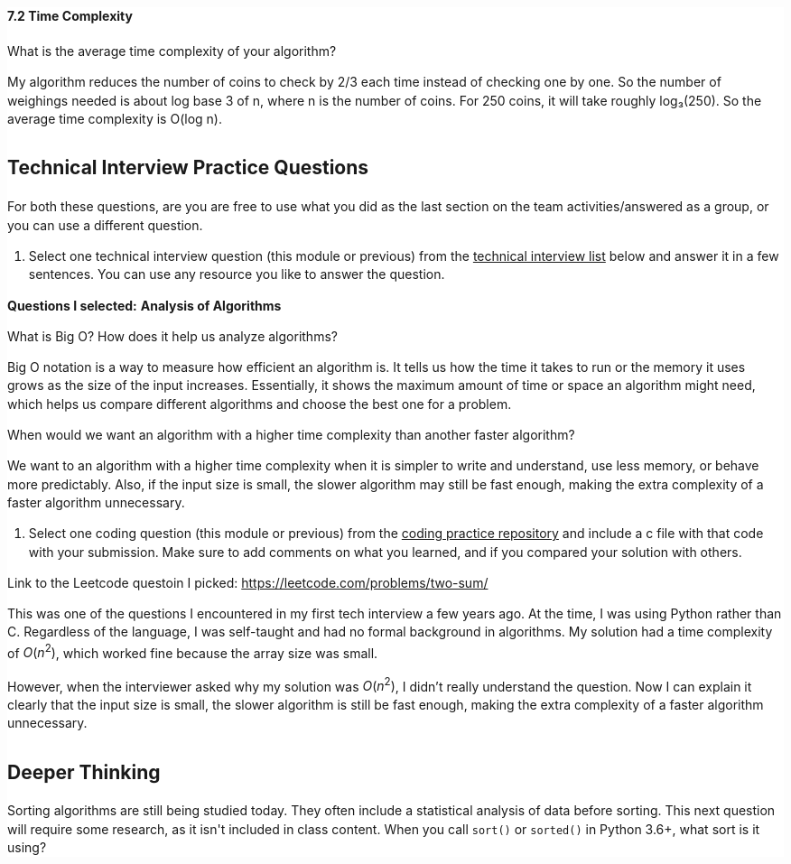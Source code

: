 

#### 7.2 Time Complexity
What is the average time complexity of your algorithm? 

My algorithm reduces the number of coins to check by 2/3 each time instead of checking one by one. So the number of weighings needed is about log base 3 of n, where n is the number of coins. For 250 coins, it will take roughly log₃(250). So the average time complexity is O(log n).

## Technical Interview Practice Questions

For both these questions, are you are free to use what you did as the last section on the team activities/answered as a group, or you can use a different question.

1. Select one technical interview question (this module or previous) from the [technical interview list](https://github.com/CS5008-khoury/Resources/blob/main/TechInterviewQuestions.md) below and answer it in a few sentences. You can use any resource you like to answer the question.


**Questions I selected:**
**Analysis of Algorithms**

What is Big O? How does it help us analyze algorithms?

Big O notation is a way to measure how efficient an algorithm is. It tells us how the time it takes to run or the memory it uses grows as the size of the input increases. Essentially, it shows the maximum amount of time or space an algorithm might need, which helps us compare different algorithms and choose the best one for a problem.

When would we want an algorithm with a higher time complexity than another faster algorithm?

We want to an algorithm with a higher time complexity when it is simpler to write and understand, use less memory, or behave more predictably. Also, if the input size is small, the slower algorithm may still be fast enough, making the extra complexity of a faster algorithm unnecessary.

1. Select one coding question (this module or previous) from the [coding practice repository](https://github.com/CS5008-khoury/Resources/blob/main/LeetCodePractice.md) and include a c file with that code with your submission. Make sure to add comments on what you learned, and if you compared your solution with others. 
 
Link to the Leetcode questoin I picked: https://leetcode.com/problems/two-sum/

This was one of the questions I encountered in my first tech interview a few years ago. At the time, I was using Python rather than C. Regardless of the language, I was self-taught and had no formal background in algorithms. My solution had a time complexity of $O(n^2)$, which worked fine because the array size was small.

However, when the interviewer asked why my solution was $O(n^2)$, I didn’t really understand the question. Now I can explain it clearly that the input size is small, the slower algorithm is still be fast enough, making the extra complexity of a faster algorithm unnecessary.

## Deeper Thinking
Sorting algorithms are still being studied today. They often include a statistical analysis of data before sorting. This next question will require some research, as it isn't included in class content. When you call `sort()` or `sorted()` in Python 3.6+, what sort is it using? 

